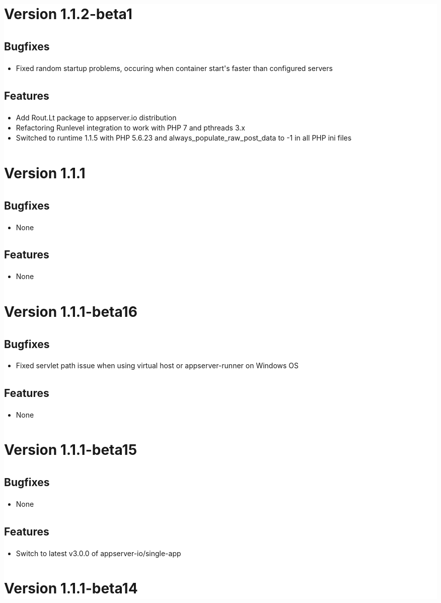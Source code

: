 # Version 1.1.2-beta1

## Bugfixes

* Fixed random startup problems, occuring when container start's faster than configured servers

## Features

* Add Rout.Lt package to appserver.io distribution
* Refactoring Runlevel integration to work with PHP 7 and pthreads 3.x
* Switched to runtime 1.1.5 with PHP 5.6.23 and always_populate_raw_post_data to -1 in all PHP ini files

# Version 1.1.1

## Bugfixes

* None

## Features

* None

# Version 1.1.1-beta16

## Bugfixes

* Fixed servlet path issue when using virtual host or appserver-runner on Windows OS

## Features

* None

# Version 1.1.1-beta15

## Bugfixes

* None

## Features

* Switch to latest v3.0.0 of appserver-io/single-app

# Version 1.1.1-beta14
